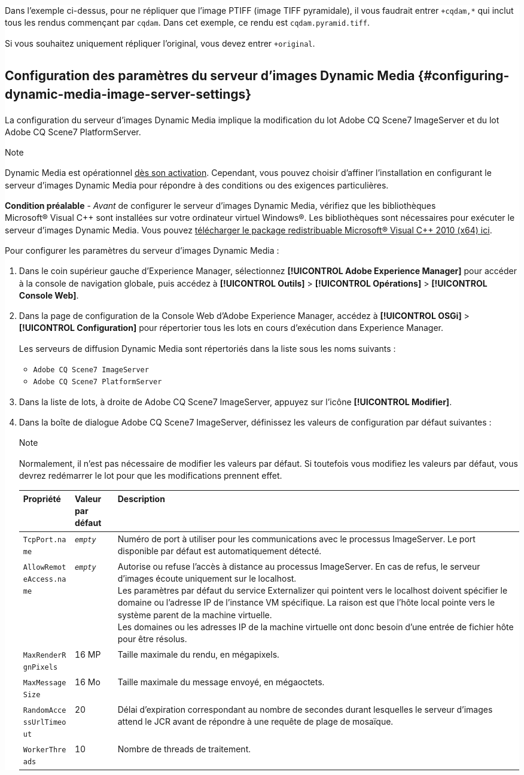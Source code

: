    Dans l’exemple ci-dessus, pour ne répliquer que l’image PTIFF (image TIFF pyramidale), il vous faudrait entrer `+cqdam,*` qui inclut tous les rendus commençant par `cqdam`. Dans cet exemple, ce rendu est `cqdam.pyramid.tiff`.

   Si vous souhaitez uniquement répliquer l’original, vous devez entrer `+original`.

## Configuration des paramètres du serveur d’images Dynamic Media {#configuring-dynamic-media-image-server-settings}

La configuration du serveur d’images Dynamic Media implique la modification du lot Adobe CQ Scene7 ImageServer et du lot Adobe CQ Scene7 PlatformServer.

>[!NOTE]
>
Dynamic Media est opérationnel [dès son activation](#enabling-dynamic-media). Cependant, vous pouvez choisir d’affiner l’installation en configurant le serveur d’images Dynamic Media pour répondre à des conditions ou des exigences particulières.

**Condition préalable** - *Avant* de configurer le serveur d’images Dynamic Media, vérifiez que les bibliothèques Microsoft® Visual C++ sont installées sur votre ordinateur virtuel Windows®. Les bibliothèques sont nécessaires pour exécuter le serveur d’images Dynamic Media. Vous pouvez [télécharger le package redistribuable Microsoft® Visual C++ 2010 (x64) ici](https://www.microsoft.com/fr-fr/download/details.aspx?id=26999).

Pour configurer les paramètres du serveur d’images Dynamic Media :

1. Dans le coin supérieur gauche d’Experience Manager, sélectionnez **[!UICONTROL Adobe Experience Manager]** pour accéder à la console de navigation globale, puis accédez à **[!UICONTROL Outils]** > **[!UICONTROL Opérations]** > **[!UICONTROL Console Web]**.
1. Dans la page de configuration de la Console Web d’Adobe Experience Manager, accédez à **[!UICONTROL OSGi]** > **[!UICONTROL Configuration]** pour répertorier tous les lots en cours d’exécution dans Experience Manager.

   Les serveurs de diffusion Dynamic Media sont répertoriés dans la liste sous les noms suivants :

   * `Adobe CQ Scene7 ImageServer`
   * `Adobe CQ Scene7 PlatformServer`

1. Dans la liste de lots, à droite de Adobe CQ Scene7 ImageServer, appuyez sur l’icône **[!UICONTROL Modifier]**.
1. Dans la boîte de dialogue Adobe CQ Scene7 ImageServer, définissez les valeurs de configuration par défaut suivantes :

   >[!NOTE]
   >
   Normalement, il n’est pas nécessaire de modifier les valeurs par défaut. Si toutefois vous modifiez les valeurs par défaut, vous devrez redémarrer le lot pour que les modifications prennent effet.

   | Propriété | Valeur par défaut | Description |
   | --- | --- | --- |
   | `TcpPort.name` | *`empty`* | Numéro de port à utiliser pour les communications avec le processus ImageServer. Le port disponible par défaut est automatiquement détecté. |
   | `AllowRemoteAccess.name` | *`empty`* | Autorise ou refuse l’accès à distance au processus ImageServer. En cas de refus, le serveur d’images écoute uniquement sur le localhost.<br> Les paramètres par défaut du service Externalizer qui pointent vers le localhost doivent spécifier le domaine ou l’adresse IP de l’instance VM spécifique. La raison est que l’hôte local pointe vers le système parent de la machine virtuelle.<br>Les domaines ou les adresses IP de la machine virtuelle ont donc besoin d’une entrée de fichier hôte pour être résolus. |
   | `MaxRenderRgnPixels` | 16 MP | Taille maximale du rendu, en mégapixels. |
   | `MaxMessageSize` | 16 Mo | Taille maximale du message envoyé, en mégaoctets. |
   | `RandomAccessUrlTimeout` | 20 | Délai d’expiration correspondant au nombre de secondes durant lesquelles le serveur d’images attend le JCR avant de répondre à une requête de plage de mosaïque. |
   | `WorkerThreads` | 10 | Nombre de threads de traitement. |
